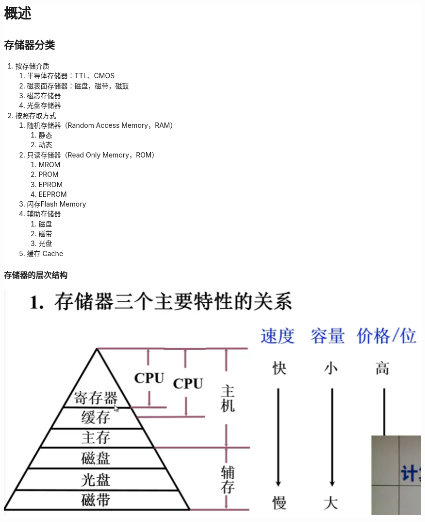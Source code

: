 # 概述

## 存储器分类

1.   按存储介质
     1.   半导体存储器：TTL、CMOS
     2.   磁表面存储器：磁盘，磁带，磁鼓
     3.   磁芯存储器
     4.   光盘存储器
2.   按照存取方式
     1.   随机存储器（Random Access Memory，RAM）
          1.   静态
          2.   动态
     2.   只读存储器（Read Only Memory，ROM）
          1.   MROM
          2.   PROM
          3.   EPROM
          4.   EEPROM
     3.   闪存Flash Memory
     4.   辅助存储器
          1.   磁盘
          2.   磁带
          3.   光盘
     5.   缓存 Cache

### 存储器的层次结构

![image-20210910074139654](images/image-20210910074139654.png)
